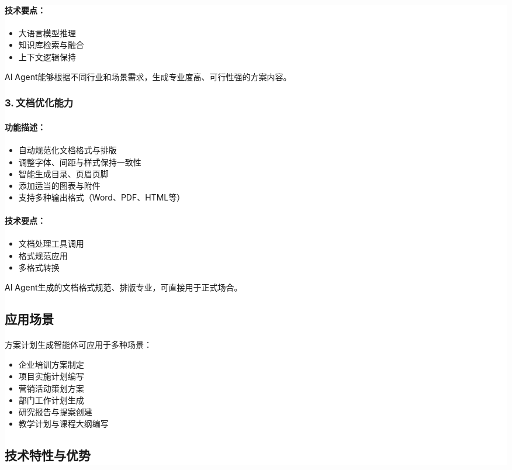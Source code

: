   <h4 class="font-medium mb-3 mt-4 text-blue-700">技术要点：</h4>
  
  <ul class="list-disc pl-5 text-gray-700 space-y-2">
    <li>大语言模型推理</li>
    <li>知识库检索与融合</li>
    <li>上下文逻辑保持</li>
  </ul>
  
  <div class="mt-4 p-3 bg-blue-50 rounded-lg">
    <p class="text-sm text-blue-800">AI Agent能够根据不同行业和场景需求，生成专业度高、可行性强的方案内容。</p>
  </div>
</div>

### 3. 文档优化能力

<div class="my-4 bg-white p-5 rounded-lg shadow-sm border border-gray-100">
  <h4 class="font-medium mb-3 text-blue-700">功能描述：</h4>
  
  <ul class="list-disc pl-5 text-gray-700 space-y-2">
    <li>自动规范化文档格式与排版</li>
    <li>调整字体、间距与样式保持一致性</li>
    <li>智能生成目录、页眉页脚</li>
    <li>添加适当的图表与附件</li>
    <li>支持多种输出格式（Word、PDF、HTML等）</li>
  </ul>
  
  <h4 class="font-medium mb-3 mt-4 text-blue-700">技术要点：</h4>
  
  <ul class="list-disc pl-5 text-gray-700 space-y-2">
    <li>文档处理工具调用</li>
    <li>格式规范应用</li>
    <li>多格式转换</li>
  </ul>
  
  <div class="mt-4 p-3 bg-blue-50 rounded-lg">
    <p class="text-sm text-blue-800">AI Agent生成的文档格式规范、排版专业，可直接用于正式场合。</p>
  </div>
</div>

## 应用场景

方案计划生成智能体可应用于多种场景：

<div class="my-4 bg-white p-5 rounded-lg shadow-sm border border-gray-100">
  <ul class="list-disc pl-5 text-gray-700 space-y-2">
    <li>企业培训方案制定</li>
    <li>项目实施计划编写</li>
    <li>营销活动策划方案</li>
    <li>部门工作计划生成</li>
    <li>研究报告与提案创建</li>
    <li>教学计划与课程大纲编写</li>
  </ul>
</div>

## 技术特性与优势
